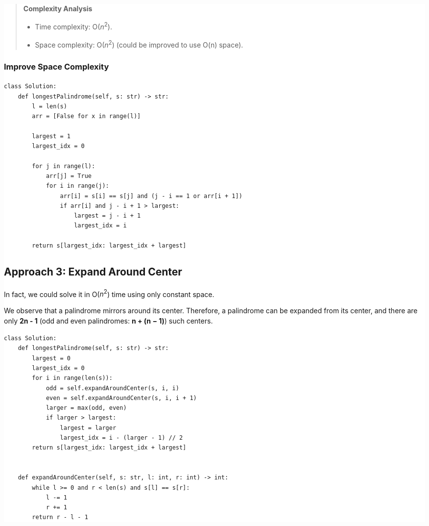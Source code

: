> **Complexity Analysis**
> 
> * Time complexity: O($n^2$).
> 
> * Space complexity: O($n^2$) (could be improved to use O(n) space).

### Improve Space Complexity
```python3
class Solution:
    def longestPalindrome(self, s: str) -> str:  
        l = len(s)
        arr = [False for x in range(l)]
       
        largest = 1
        largest_idx = 0
       
        for j in range(l):
            arr[j] = True
            for i in range(j):
                arr[i] = s[i] == s[j] and (j - i == 1 or arr[i + 1])
                if arr[i] and j - i + 1 > largest:
                    largest = j - i + 1
                    largest_idx = i
        
        return s[largest_idx: largest_idx + largest]
```


## Approach 3: Expand Around Center
In fact, we could solve it in O($n^2$) time using only constant space.

We observe that a palindrome mirrors around its center. Therefore, a palindrome can be expanded from its center, and there are only **2n - 1** (odd and even palindromes: **n + (n − 1)**) such centers.

```python3
class Solution:
    def longestPalindrome(self, s: str) -> str:
        largest = 0
        largest_idx = 0
        for i in range(len(s)):
            odd = self.expandAroundCenter(s, i, i)
            even = self.expandAroundCenter(s, i, i + 1)
            larger = max(odd, even)
            if larger > largest:
                largest = larger
                largest_idx = i - (larger - 1) // 2
        return s[largest_idx: largest_idx + largest]


    def expandAroundCenter(self, s: str, l: int, r: int) -> int:
        while l >= 0 and r < len(s) and s[l] == s[r]:
            l -= 1
            r += 1
        return r - l - 1

```
